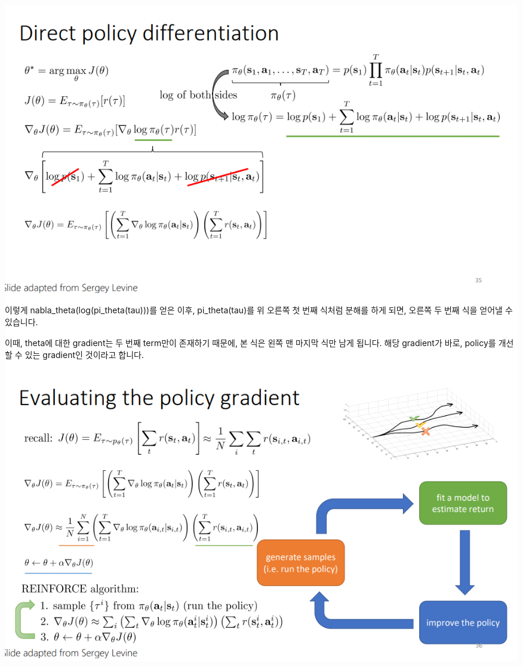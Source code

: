 ![slide 23](materials/Lec9_material/material_figs/35.PNG "Slide23")

이렇게 nabla_theta(log(pi_theta(tau)))를 얻은 이후, pi_theta(tau)를 위 오른쪽 첫 번째 식처럼 분해를 하게 되면, 오른쪽 두 번째 식을 얻어낼 수 있습니다.

이때, theta에 대한 gradient는 두 번째 term만이 존재하기 때문에, 본 식은 왼쪽 맨 마지막 식만 남게 됩니다. 해당 gradient가 바로, policy를 개선할 수 있는 gradient인 것이라고 합니다.

![slide 24](materials/Lec9_material/material_figs/36.PNG "Slide24")
